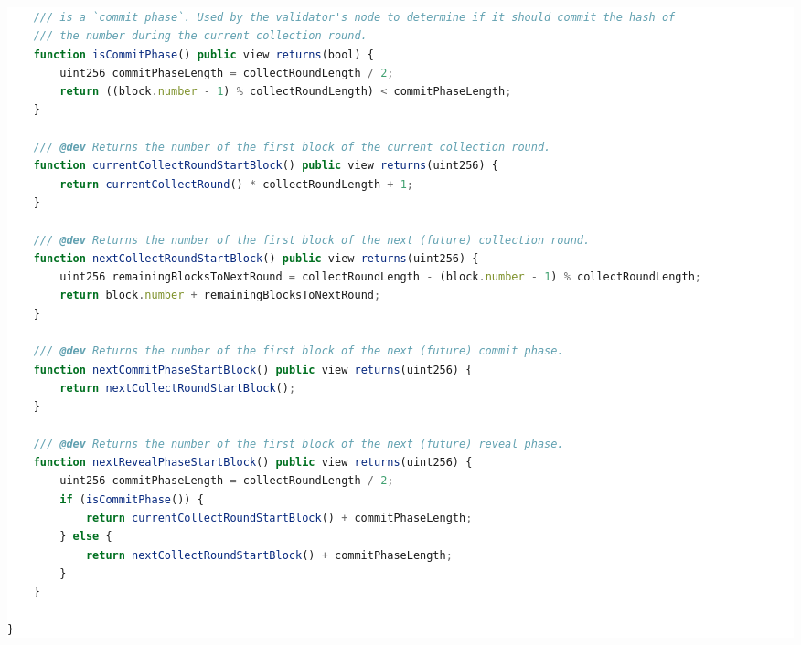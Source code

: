 ```javascript
    /// is a `commit phase`. Used by the validator's node to determine if it should commit the hash of
    /// the number during the current collection round.
    function isCommitPhase() public view returns(bool) {
        uint256 commitPhaseLength = collectRoundLength / 2;
        return ((block.number - 1) % collectRoundLength) < commitPhaseLength;
    }
    
    /// @dev Returns the number of the first block of the current collection round.
    function currentCollectRoundStartBlock() public view returns(uint256) {
        return currentCollectRound() * collectRoundLength + 1;
    }

    /// @dev Returns the number of the first block of the next (future) collection round.
    function nextCollectRoundStartBlock() public view returns(uint256) {
        uint256 remainingBlocksToNextRound = collectRoundLength - (block.number - 1) % collectRoundLength;
        return block.number + remainingBlocksToNextRound;
    }

    /// @dev Returns the number of the first block of the next (future) commit phase.
    function nextCommitPhaseStartBlock() public view returns(uint256) {
        return nextCollectRoundStartBlock();
    }

    /// @dev Returns the number of the first block of the next (future) reveal phase.
    function nextRevealPhaseStartBlock() public view returns(uint256) {
        uint256 commitPhaseLength = collectRoundLength / 2;
        if (isCommitPhase()) {
            return currentCollectRoundStartBlock() + commitPhaseLength;
        } else {
            return nextCollectRoundStartBlock() + commitPhaseLength;
        }
    }

}

```

